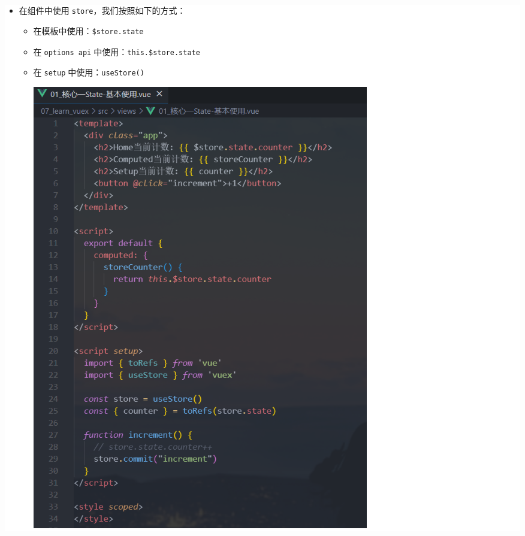 - 在组件中使用 `store`，我们按照如下的方式：

  - 在模板中使用：`$store.state`
  
  - 在 `options api` 中使用：`this.$store.state`

  - 在 `setup` 中使用：`useStore()`
  
    <img src="assets/image-20220805214349140.png" alt="image-20220805214349140" style="zoom:80%;" />
  